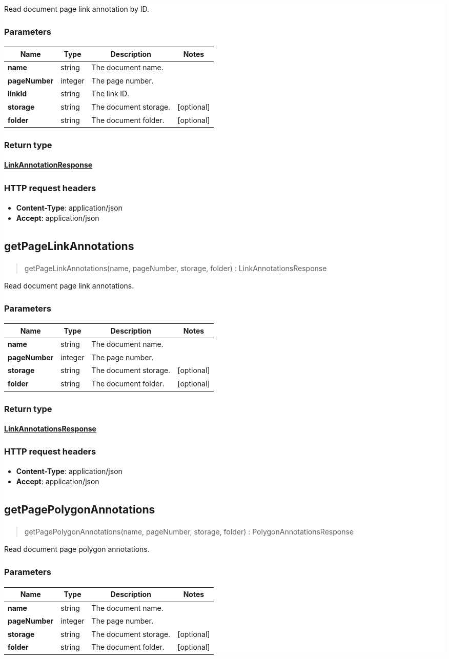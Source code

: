 Read document page link annotation by ID.

### Parameters
Name | Type | Description  | Notes
------------- | ------------- | ------------- | -------------
**name** | string | The document name. | 
**pageNumber** | integer | The page number. | 
**linkId** | string | The link ID. | 
**storage** | string | The document storage. | [optional]
**folder** | string | The document folder. | [optional]

### Return type

[**LinkAnnotationResponse**](LinkAnnotationResponse)

### HTTP request headers

 - **Content-Type**: application/json
 - **Accept**: application/json

<a name="getPageLinkAnnotations"></a>
## **getPageLinkAnnotations**
> getPageLinkAnnotations(name, pageNumber, storage, folder) : LinkAnnotationsResponse

Read document page link annotations.

### Parameters
Name | Type | Description  | Notes
------------- | ------------- | ------------- | -------------
**name** | string | The document name. | 
**pageNumber** | integer | The page number. | 
**storage** | string | The document storage. | [optional]
**folder** | string | The document folder. | [optional]

### Return type

[**LinkAnnotationsResponse**](LinkAnnotationsResponse)

### HTTP request headers

 - **Content-Type**: application/json
 - **Accept**: application/json

<a name="getPagePolygonAnnotations"></a>
## **getPagePolygonAnnotations**
> getPagePolygonAnnotations(name, pageNumber, storage, folder) : PolygonAnnotationsResponse

Read document page polygon annotations.

### Parameters
Name | Type | Description  | Notes
------------- | ------------- | ------------- | -------------
**name** | string | The document name. | 
**pageNumber** | integer | The page number. | 
**storage** | string | The document storage. | [optional]
**folder** | string | The document folder. | [optional]
